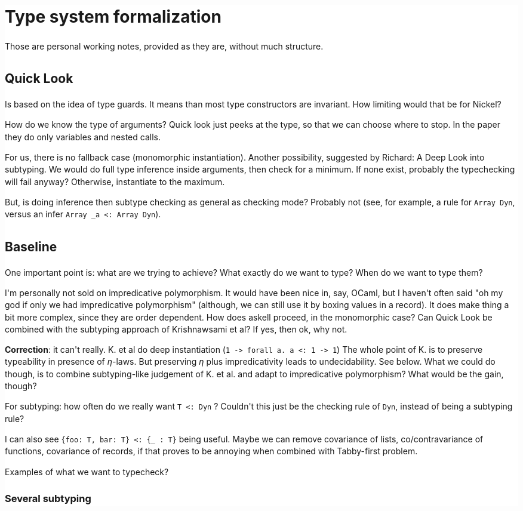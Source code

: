 # Type system formalization

Those are personal working notes, provided as they are, without much structure.

## Quick Look

Is based on the idea of type guards. It means than most type constructors are
invariant. How limiting would that be for Nickel?

How do we know the type of arguments? Quick look just peeks at the type, so that
we can choose where to stop. In the paper they do only variables and nested
calls.

For us, there is no fallback case (monomorphic instantiation). Another
possibility, suggested by Richard: A Deep Look into subtyping. We would do full
type inference inside arguments, then check for a minimum. If none exist,
probably the typechecking will fail anyway? Otherwise, instantiate to the
maximum.

But, is doing inference then subtype checking as general as checking mode?
Probably not (see, for example, a rule for `Array Dyn`, versus an infer `Array _a
<: Array Dyn`).

## Baseline

One important point is: what are we trying to achieve? What exactly do we want
to type? When do we want to type them?

I'm personally not sold on impredicative polymorphism. It would have been nice
in, say, OCaml, but I haven't often said "oh my god if only we had impredicative
polymorphism" (although, we can still use it by boxing values in a record). It
does make thing a bit more complex, since they are order dependent. How does
askell proceed, in the monomorphic case? Can Quick Look be combined with the
subtyping approach of Krishnawsami et al? If yes, then ok, why not.

**Correction**: it can't really. K. et al do deep instantiation (`1 -> forall a.
a <: 1 -> 1`) The whole point of K. is to preserve typeability in presence of
$\eta$-laws. But preserving $\eta$ plus impredicativity leads to undecidability.
See below. What we could do though, is to combine subtyping-like judgement of
K. et al. and adapt to impredicative polymorphism? What would be the gain,
though?

For subtyping: how often do we really want `T <: Dyn` ? Couldn't this just be
the checking rule of `Dyn`, instead of being a subtyping rule?

I can also see `{foo: T, bar: T} <: {_ : T}` being useful. Maybe we can remove
covariance of lists, co/contravariance of functions, covariance of records, if
that proves to be annoying when combined with Tabby-first problem.

Examples of what we want to typecheck?

### Several subtyping
